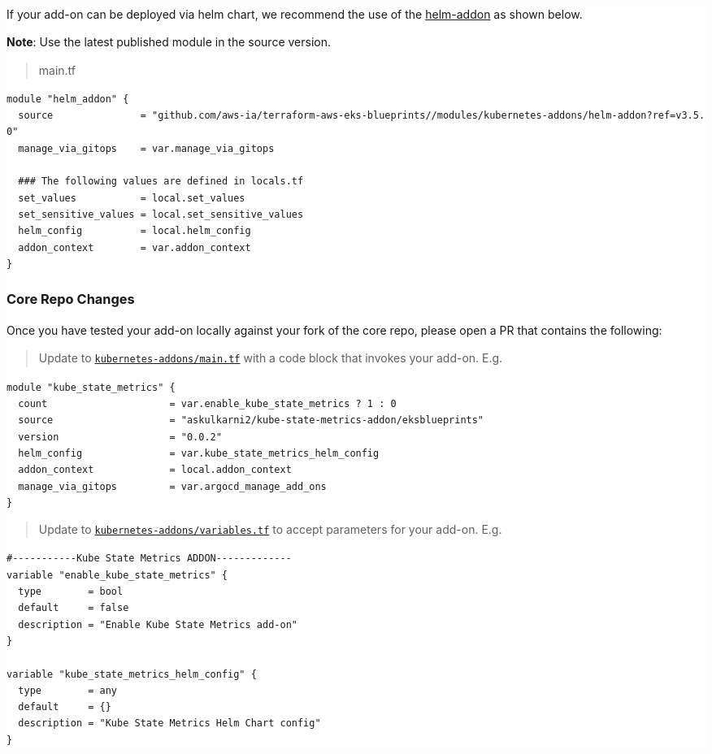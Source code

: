 If your add-on can be deployed via helm chart, we recommend the use of the [helm-addon](../modules/kubernetes-addons/helm-addon) as shown below.

**Note**: Use the latest published module in the source version.

> main.tf
```hcl
module "helm_addon" {
  source               = "github.com/aws-ia/terraform-aws-eks-blueprints//modules/kubernetes-addons/helm-addon?ref=v3.5.0"
  manage_via_gitops    = var.manage_via_gitops

  ### The following values are defined in locals.tf
  set_values           = local.set_values
  set_sensitive_values = local.set_sensitive_values
  helm_config          = local.helm_config
  addon_context        = var.addon_context
}
```

### Core Repo Changes

Once you have tested your add-on locally against your fork of the core repo, please open a PR that contains the following:

> Update to [`kubernetes-addons/main.tf`](../modules/kubernetes-addons/main.tf) with a code block that invokes your add-on. E.g.

```hcl
module "kube_state_metrics" {
  count                     = var.enable_kube_state_metrics ? 1 : 0
  source                    = "askulkarni2/kube-state-metrics-addon/eksblueprints"
  version                   = "0.0.2"
  helm_config               = var.kube_state_metrics_helm_config
  addon_context             = local.addon_context
  manage_via_gitops         = var.argocd_manage_add_ons
}
```

> Update to [`kubernetes-addons/variables.tf`](../modules/kubernetes-addons/variables.tf) to accept parameters for your add-on. E.g.

```hcl
#-----------Kube State Metrics ADDON-------------
variable "enable_kube_state_metrics" {
  type        = bool
  default     = false
  description = "Enable Kube State Metrics add-on"
}

variable "kube_state_metrics_helm_config" {
  type        = any
  default     = {}
  description = "Kube State Metrics Helm Chart config"
}
```
